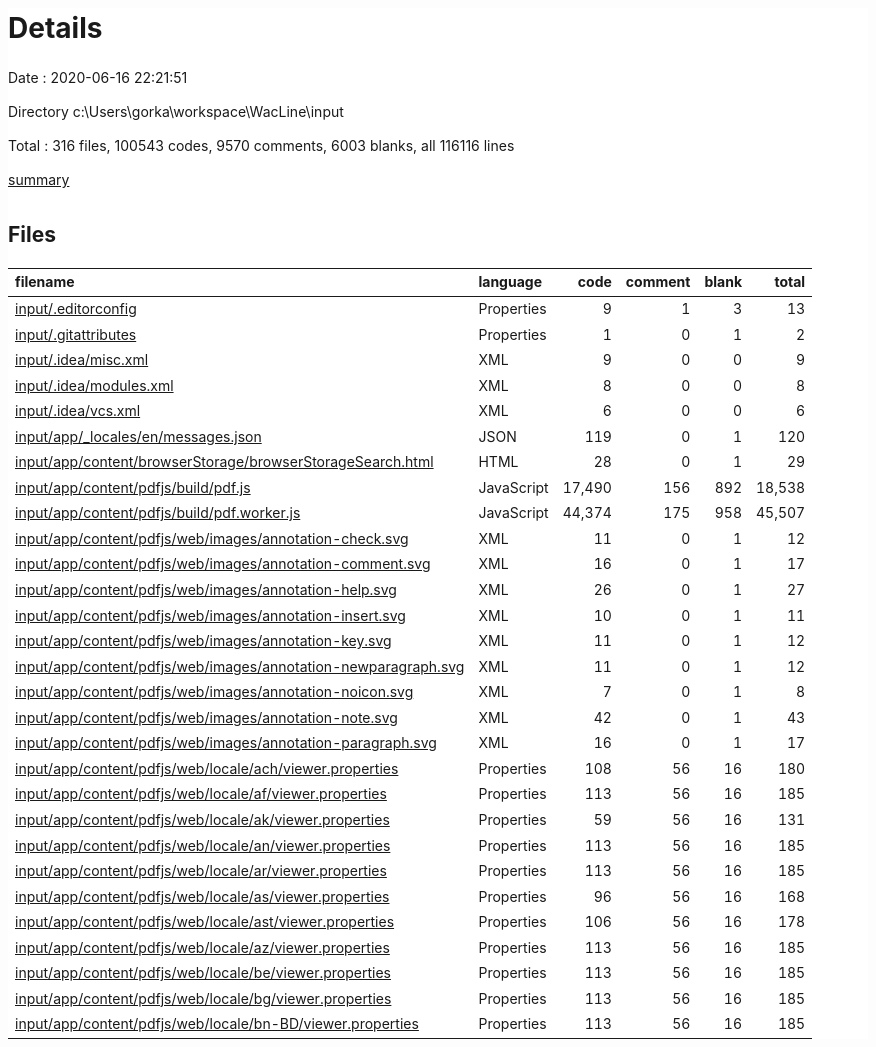 # Details

Date : 2020-06-16 22:21:51

Directory c:\Users\gorka\workspace\WacLine\input

Total : 316 files,  100543 codes, 9570 comments, 6003 blanks, all 116116 lines

[summary](results.md)

## Files
| filename | language | code | comment | blank | total |
| :--- | :--- | ---: | ---: | ---: | ---: |
| [input/.editorconfig](/input/.editorconfig) | Properties | 9 | 1 | 3 | 13 |
| [input/.gitattributes](/input/.gitattributes) | Properties | 1 | 0 | 1 | 2 |
| [input/.idea/misc.xml](/input/.idea/misc.xml) | XML | 9 | 0 | 0 | 9 |
| [input/.idea/modules.xml](/input/.idea/modules.xml) | XML | 8 | 0 | 0 | 8 |
| [input/.idea/vcs.xml](/input/.idea/vcs.xml) | XML | 6 | 0 | 0 | 6 |
| [input/app/_locales/en/messages.json](/input/app/_locales/en/messages.json) | JSON | 119 | 0 | 1 | 120 |
| [input/app/content/browserStorage/browserStorageSearch.html](/input/app/content/browserStorage/browserStorageSearch.html) | HTML | 28 | 0 | 1 | 29 |
| [input/app/content/pdfjs/build/pdf.js](/input/app/content/pdfjs/build/pdf.js) | JavaScript | 17,490 | 156 | 892 | 18,538 |
| [input/app/content/pdfjs/build/pdf.worker.js](/input/app/content/pdfjs/build/pdf.worker.js) | JavaScript | 44,374 | 175 | 958 | 45,507 |
| [input/app/content/pdfjs/web/images/annotation-check.svg](/input/app/content/pdfjs/web/images/annotation-check.svg) | XML | 11 | 0 | 1 | 12 |
| [input/app/content/pdfjs/web/images/annotation-comment.svg](/input/app/content/pdfjs/web/images/annotation-comment.svg) | XML | 16 | 0 | 1 | 17 |
| [input/app/content/pdfjs/web/images/annotation-help.svg](/input/app/content/pdfjs/web/images/annotation-help.svg) | XML | 26 | 0 | 1 | 27 |
| [input/app/content/pdfjs/web/images/annotation-insert.svg](/input/app/content/pdfjs/web/images/annotation-insert.svg) | XML | 10 | 0 | 1 | 11 |
| [input/app/content/pdfjs/web/images/annotation-key.svg](/input/app/content/pdfjs/web/images/annotation-key.svg) | XML | 11 | 0 | 1 | 12 |
| [input/app/content/pdfjs/web/images/annotation-newparagraph.svg](/input/app/content/pdfjs/web/images/annotation-newparagraph.svg) | XML | 11 | 0 | 1 | 12 |
| [input/app/content/pdfjs/web/images/annotation-noicon.svg](/input/app/content/pdfjs/web/images/annotation-noicon.svg) | XML | 7 | 0 | 1 | 8 |
| [input/app/content/pdfjs/web/images/annotation-note.svg](/input/app/content/pdfjs/web/images/annotation-note.svg) | XML | 42 | 0 | 1 | 43 |
| [input/app/content/pdfjs/web/images/annotation-paragraph.svg](/input/app/content/pdfjs/web/images/annotation-paragraph.svg) | XML | 16 | 0 | 1 | 17 |
| [input/app/content/pdfjs/web/locale/ach/viewer.properties](/input/app/content/pdfjs/web/locale/ach/viewer.properties) | Properties | 108 | 56 | 16 | 180 |
| [input/app/content/pdfjs/web/locale/af/viewer.properties](/input/app/content/pdfjs/web/locale/af/viewer.properties) | Properties | 113 | 56 | 16 | 185 |
| [input/app/content/pdfjs/web/locale/ak/viewer.properties](/input/app/content/pdfjs/web/locale/ak/viewer.properties) | Properties | 59 | 56 | 16 | 131 |
| [input/app/content/pdfjs/web/locale/an/viewer.properties](/input/app/content/pdfjs/web/locale/an/viewer.properties) | Properties | 113 | 56 | 16 | 185 |
| [input/app/content/pdfjs/web/locale/ar/viewer.properties](/input/app/content/pdfjs/web/locale/ar/viewer.properties) | Properties | 113 | 56 | 16 | 185 |
| [input/app/content/pdfjs/web/locale/as/viewer.properties](/input/app/content/pdfjs/web/locale/as/viewer.properties) | Properties | 96 | 56 | 16 | 168 |
| [input/app/content/pdfjs/web/locale/ast/viewer.properties](/input/app/content/pdfjs/web/locale/ast/viewer.properties) | Properties | 106 | 56 | 16 | 178 |
| [input/app/content/pdfjs/web/locale/az/viewer.properties](/input/app/content/pdfjs/web/locale/az/viewer.properties) | Properties | 113 | 56 | 16 | 185 |
| [input/app/content/pdfjs/web/locale/be/viewer.properties](/input/app/content/pdfjs/web/locale/be/viewer.properties) | Properties | 113 | 56 | 16 | 185 |
| [input/app/content/pdfjs/web/locale/bg/viewer.properties](/input/app/content/pdfjs/web/locale/bg/viewer.properties) | Properties | 113 | 56 | 16 | 185 |
| [input/app/content/pdfjs/web/locale/bn-BD/viewer.properties](/input/app/content/pdfjs/web/locale/bn-BD/viewer.properties) | Properties | 113 | 56 | 16 | 185 |